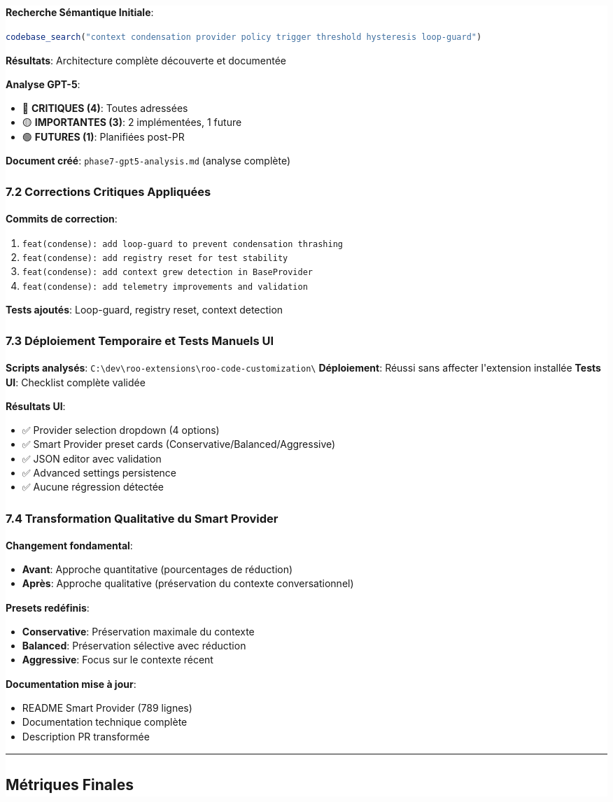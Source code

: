 **Recherche Sémantique Initiale**:
```typescript
codebase_search("context condensation provider policy trigger threshold hysteresis loop-guard")
```

**Résultats**: Architecture complète découverte et documentée

**Analyse GPT-5**:
- 🔴 **CRITIQUES (4)**: Toutes adressées
- 🟡 **IMPORTANTES (3)**: 2 implémentées, 1 future
- 🟢 **FUTURES (1)**: Planifiées post-PR

**Document créé**: `phase7-gpt5-analysis.md` (analyse complète)

### 7.2 Corrections Critiques Appliquées

**Commits de correction**:
1. `feat(condense): add loop-guard to prevent condensation thrashing`
2. `feat(condense): add registry reset for test stability`
3. `feat(condense): add context grew detection in BaseProvider`
4. `feat(condense): add telemetry improvements and validation`

**Tests ajoutés**: Loop-guard, registry reset, context detection

### 7.3 Déploiement Temporaire et Tests Manuels UI

**Scripts analysés**: `C:\dev\roo-extensions\roo-code-customization\`
**Déploiement**: Réussi sans affecter l'extension installée
**Tests UI**: Checklist complète validée

**Résultats UI**:
- ✅ Provider selection dropdown (4 options)
- ✅ Smart Provider preset cards (Conservative/Balanced/Aggressive)
- ✅ JSON editor avec validation
- ✅ Advanced settings persistence
- ✅ Aucune régression détectée

### 7.4 Transformation Qualitative du Smart Provider

**Changement fondamental**:
- **Avant**: Approche quantitative (pourcentages de réduction)
- **Après**: Approche qualitative (préservation du contexte conversationnel)

**Presets redéfinis**:
- **Conservative**: Préservation maximale du contexte
- **Balanced**: Préservation sélective avec réduction
- **Aggressive**: Focus sur le contexte récent

**Documentation mise à jour**:
- README Smart Provider (789 lignes)
- Documentation technique complète
- Description PR transformée

---

## Métriques Finales
